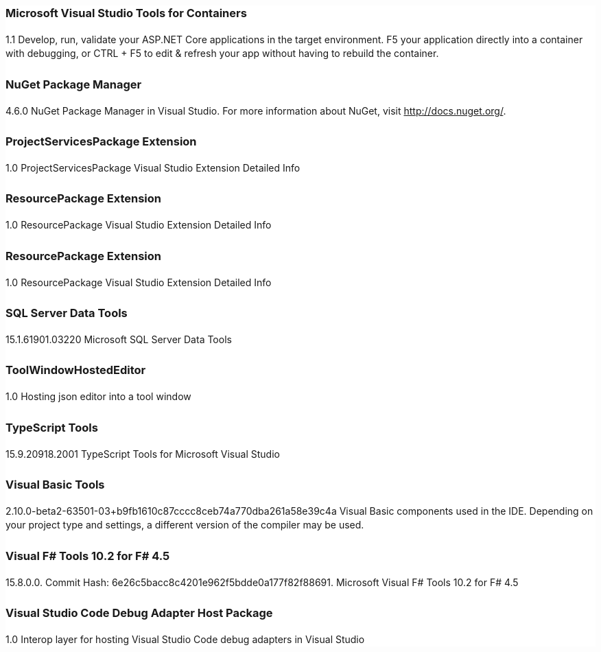 ### Microsoft Visual Studio Tools for Containers ###
1.1
Develop, run, validate your ASP.NET Core applications in the target environment. F5 your application directly into a container with debugging, or CTRL + F5 to edit & refresh your app without having to rebuild the container.

### NuGet Package Manager ###
4.6.0
NuGet Package Manager in Visual Studio. For more information about NuGet, visit http://docs.nuget.org/.

### ProjectServicesPackage Extension ###
1.0
ProjectServicesPackage Visual Studio Extension Detailed Info

### ResourcePackage Extension ###
1.0
ResourcePackage Visual Studio Extension Detailed Info

### ResourcePackage Extension ###
1.0
ResourcePackage Visual Studio Extension Detailed Info

### SQL Server Data Tools ###
15.1.61901.03220
Microsoft SQL Server Data Tools

### ToolWindowHostedEditor ###
1.0
Hosting json editor into a tool window

### TypeScript Tools ###
15.9.20918.2001
TypeScript Tools for Microsoft Visual Studio

### Visual Basic Tools ###
2.10.0-beta2-63501-03+b9fb1610c87cccc8ceb74a770dba261a58e39c4a
Visual Basic components used in the IDE. Depending on your project type and settings, a different version of the compiler may be used.

### Visual F# Tools 10.2 for F# 4.5 ###
15.8.0.0.  Commit Hash: 6e26c5bacc8c4201e962f5bdde0a177f82f88691.
Microsoft Visual F# Tools 10.2 for F# 4.5

### Visual Studio Code Debug Adapter Host Package ###
1.0
Interop layer for hosting Visual Studio Code debug adapters in Visual Studio
